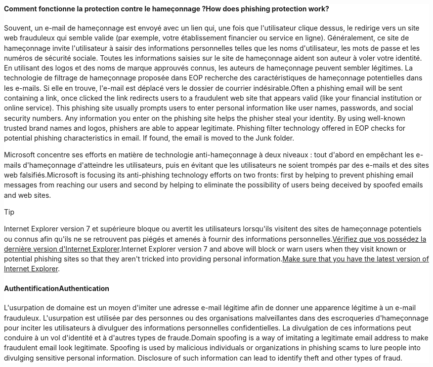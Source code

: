 #### <a name="how-does-phishing-protection-work"></a><span data-ttu-id="bf4f6-138">Comment fonctionne la protection contre le hameçonnage ?</span><span class="sxs-lookup"><span data-stu-id="bf4f6-138">How does phishing protection work?</span></span>

<span data-ttu-id="bf4f6-p109">Souvent, un e-mail de hameçonnage est envoyé avec un lien qui, une fois que l'utilisateur clique dessus, le redirige vers un site web frauduleux qui semble valide (par exemple, votre établissement financier ou service en ligne). Généralement, ce site de hameçonnage invite l'utilisateur à saisir des informations personnelles telles que les noms d'utilisateur, les mots de passe et les numéros de sécurité sociale. Toutes les informations saisies sur le site de hameçonnage aident son auteur à voler votre identité. En utilisant des logos et des noms de marque approuvés connus, les auteurs de hameçonnage peuvent sembler légitimes. La technologie de filtrage de hameçonnage proposée dans EOP recherche des caractéristiques de hameçonnage potentielles dans les e-mails. Si elle en trouve, l'e-mail est déplacé vers le dossier de courrier indésirable.</span><span class="sxs-lookup"><span data-stu-id="bf4f6-p109">Often a phishing email will be sent containing a link, once clicked the link redirects users to a fraudulent web site that appears valid (like your financial institution or online service). This phishing site usually prompts users to enter personal information like user names, passwords, and social security numbers. Any information you enter on the phishing site helps the phisher steal your identity. By using well-known trusted brand names and logos, phishers are able to appear legitimate. Phishing filter technology offered in EOP checks for potential phishing characteristics in email. If found, the email is moved to the Junk folder.</span></span>
  
<span data-ttu-id="bf4f6-145">Microsoft concentre ses efforts en matière de technologie anti-hameçonnage à deux niveaux : tout d'abord en empêchant les e-mails d'hameçonnage d'atteindre les utilisateurs, puis en évitant que les utilisateurs ne soient trompés par des e-mails et des sites web falsifiés.</span><span class="sxs-lookup"><span data-stu-id="bf4f6-145">Microsoft is focusing its anti-phishing technology efforts on two fronts: first by helping to prevent phishing email messages from reaching our users and second by helping to eliminate the possibility of users being deceived by spoofed emails and web sites.</span></span> 
  
> [!TIP]
> <span data-ttu-id="bf4f6-146">Internet Explorer version 7 et supérieure bloque ou avertit les utilisateurs lorsqu'ils visitent des sites de hameçonnage potentiels ou connus afin qu'ils ne se retrouvent pas piégés et amenés à fournir des informations personnelles.[Vérifiez que vos possédez la dernière version d'Internet Explorer](https://www.microsoft.com/windows/ie/default.mspx).</span><span class="sxs-lookup"><span data-stu-id="bf4f6-146">Internet Explorer version 7 and above will block or warn users when they visit known or potential phishing sites so that they aren't tricked into providing personal information.[Make sure that you have the latest version of Internet Explorer](https://www.microsoft.com/windows/ie/default.mspx).</span></span> 
  
#### <a name="authentication"></a><span data-ttu-id="bf4f6-147">Authentification</span><span class="sxs-lookup"><span data-stu-id="bf4f6-147">Authentication</span></span>

<span data-ttu-id="bf4f6-p110">L'usurpation de domaine est un moyen d'imiter une adresse e-mail légitime afin de donner une apparence légitime à un e-mail frauduleux. L'usurpation est utilisée par des personnes ou des organisations malveillantes dans des escroqueries d'hameçonnage pour inciter les utilisateurs à divulguer des informations personnelles confidentielles. La divulgation de ces informations peut conduire à un vol d'identité et à d'autres types de fraude.</span><span class="sxs-lookup"><span data-stu-id="bf4f6-p110">Domain spoofing is a way of imitating a legitimate email address to make fraudulent email look legitimate. Spoofing is used by malicious individuals or organizations in phishing scams to lure people into divulging sensitive personal information. Disclosure of such information can lead to identify theft and other types of fraud.</span></span>
  